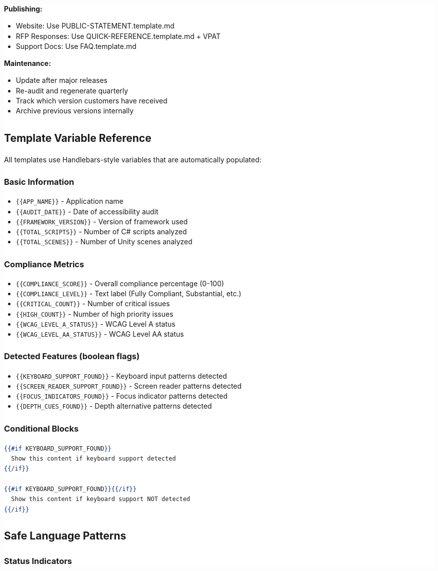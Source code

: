 **Publishing:**
- Website: Use PUBLIC-STATEMENT.template.md
- RFP Responses: Use QUICK-REFERENCE.template.md + VPAT
- Support Docs: Use FAQ.template.md

**Maintenance:**
- Update after major releases
- Re-audit and regenerate quarterly
- Track which version customers have received
- Archive previous versions internally

## Template Variable Reference

All templates use Handlebars-style variables that are automatically populated:

### Basic Information
- `{{APP_NAME}}` - Application name
- `{{AUDIT_DATE}}` - Date of accessibility audit
- `{{FRAMEWORK_VERSION}}` - Version of framework used
- `{{TOTAL_SCRIPTS}}` - Number of C# scripts analyzed
- `{{TOTAL_SCENES}}` - Number of Unity scenes analyzed

### Compliance Metrics
- `{{COMPLIANCE_SCORE}}` - Overall compliance percentage (0-100)
- `{{COMPLIANCE_LEVEL}}` - Text label (Fully Compliant, Substantial, etc.)
- `{{CRITICAL_COUNT}}` - Number of critical issues
- `{{HIGH_COUNT}}` - Number of high priority issues
- `{{WCAG_LEVEL_A_STATUS}}` - WCAG Level A status
- `{{WCAG_LEVEL_AA_STATUS}}` - WCAG Level AA status

### Detected Features (boolean flags)
- `{{KEYBOARD_SUPPORT_FOUND}}` - Keyboard input patterns detected
- `{{SCREEN_READER_SUPPORT_FOUND}}` - Screen reader patterns detected
- `{{FOCUS_INDICATORS_FOUND}}` - Focus indicator patterns detected
- `{{DEPTH_CUES_FOUND}}` - Depth alternative patterns detected

### Conditional Blocks
```handlebars
{{#if KEYBOARD_SUPPORT_FOUND}}
  Show this content if keyboard support detected
{{/if}}

{{#if KEYBOARD_SUPPORT_FOUND}}{{/if}}
  Show this content if keyboard support NOT detected
{{/if}}
```

## Safe Language Patterns

### Status Indicators
